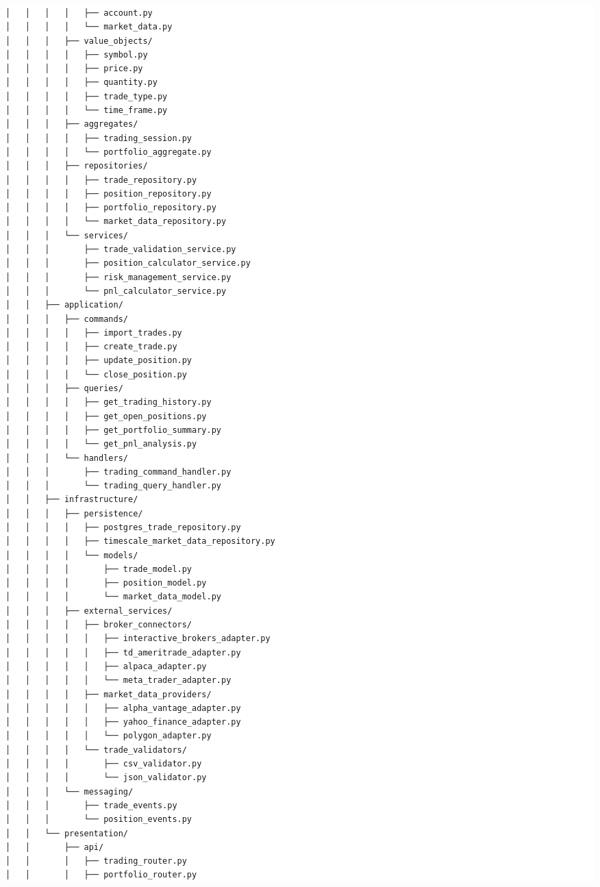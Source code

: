 ```
│   │   │   │   ├── account.py
│   │   │   │   └── market_data.py
│   │   │   ├── value_objects/
│   │   │   │   ├── symbol.py
│   │   │   │   ├── price.py
│   │   │   │   ├── quantity.py
│   │   │   │   ├── trade_type.py
│   │   │   │   └── time_frame.py
│   │   │   ├── aggregates/
│   │   │   │   ├── trading_session.py
│   │   │   │   └── portfolio_aggregate.py
│   │   │   ├── repositories/
│   │   │   │   ├── trade_repository.py
│   │   │   │   ├── position_repository.py
│   │   │   │   ├── portfolio_repository.py
│   │   │   │   └── market_data_repository.py
│   │   │   └── services/
│   │   │       ├── trade_validation_service.py
│   │   │       ├── position_calculator_service.py
│   │   │       ├── risk_management_service.py
│   │   │       └── pnl_calculator_service.py
│   │   ├── application/
│   │   │   ├── commands/
│   │   │   │   ├── import_trades.py
│   │   │   │   ├── create_trade.py
│   │   │   │   ├── update_position.py
│   │   │   │   └── close_position.py
│   │   │   ├── queries/
│   │   │   │   ├── get_trading_history.py
│   │   │   │   ├── get_open_positions.py
│   │   │   │   ├── get_portfolio_summary.py
│   │   │   │   └── get_pnl_analysis.py
│   │   │   └── handlers/
│   │   │       ├── trading_command_handler.py
│   │   │       └── trading_query_handler.py
│   │   ├── infrastructure/
│   │   │   ├── persistence/
│   │   │   │   ├── postgres_trade_repository.py
│   │   │   │   ├── timescale_market_data_repository.py
│   │   │   │   └── models/
│   │   │   │       ├── trade_model.py
│   │   │   │       ├── position_model.py
│   │   │   │       └── market_data_model.py
│   │   │   ├── external_services/
│   │   │   │   ├── broker_connectors/
│   │   │   │   │   ├── interactive_brokers_adapter.py
│   │   │   │   │   ├── td_ameritrade_adapter.py
│   │   │   │   │   ├── alpaca_adapter.py
│   │   │   │   │   └── meta_trader_adapter.py
│   │   │   │   ├── market_data_providers/
│   │   │   │   │   ├── alpha_vantage_adapter.py
│   │   │   │   │   ├── yahoo_finance_adapter.py
│   │   │   │   │   └── polygon_adapter.py
│   │   │   │   └── trade_validators/
│   │   │   │       ├── csv_validator.py
│   │   │   │       └── json_validator.py
│   │   │   └── messaging/
│   │   │       ├── trade_events.py
│   │   │       └── position_events.py
│   │   └── presentation/
│   │       ├── api/
│   │       │   ├── trading_router.py
│   │       │   ├── portfolio_router.py
```